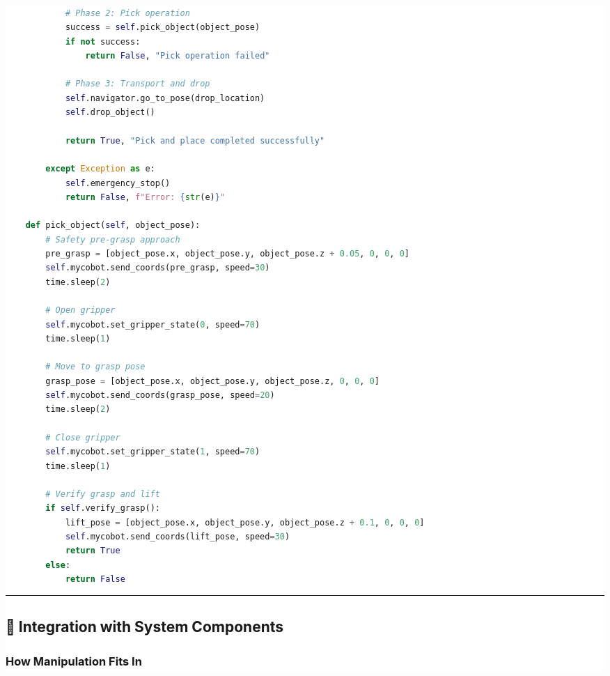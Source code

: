 ```python
            # Phase 2: Pick operation
            success = self.pick_object(object_pose)
            if not success:
                return False, "Pick operation failed"
            
            # Phase 3: Transport and drop
            self.navigator.go_to_pose(drop_location)
            self.drop_object()
            
            return True, "Pick and place completed successfully"
            
        except Exception as e:
            self.emergency_stop()
            return False, f"Error: {str(e)}"
    
    def pick_object(self, object_pose):
        # Safety pre-grasp approach
        pre_grasp = [object_pose.x, object_pose.y, object_pose.z + 0.05, 0, 0, 0]
        self.mycobot.send_coords(pre_grasp, speed=30)
        time.sleep(2)
        
        # Open gripper
        self.mycobot.set_gripper_state(0, speed=70)
        time.sleep(1)
        
        # Move to grasp pose
        grasp_pose = [object_pose.x, object_pose.y, object_pose.z, 0, 0, 0]
        self.mycobot.send_coords(grasp_pose, speed=20)
        time.sleep(2)
        
        # Close gripper
        self.mycobot.set_gripper_state(1, speed=70)
        time.sleep(1)
        
        # Verify grasp and lift
        if self.verify_grasp():
            lift_pose = [object_pose.x, object_pose.y, object_pose.z + 0.1, 0, 0, 0]
            self.mycobot.send_coords(lift_pose, speed=30)
            return True
        else:
            return False
```

</TabItem>
</Tabs>

---

## 🔌 Integration with System Components

### **How Manipulation Fits In**
